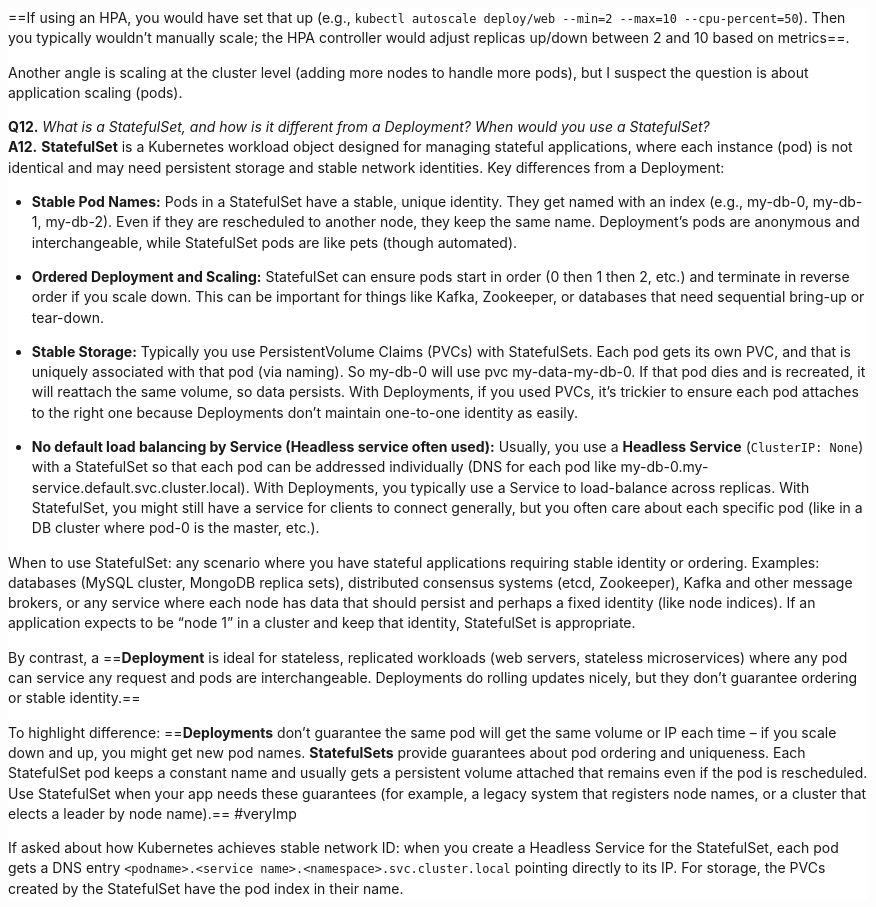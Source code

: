 
==If using an HPA, you would have set that up (e.g., `kubectl autoscale deploy/web --min=2 --max=10 --cpu-percent=50`). Then you typically wouldn’t manually scale; the HPA controller would adjust replicas up/down between 2 and 10 based on metrics==.

Another angle is scaling at the cluster level (adding more nodes to handle more pods), but I suspect the question is about application scaling (pods).

**Q12.** _What is a StatefulSet, and how is it different from a Deployment? When would you use a StatefulSet?_  
**A12.** **StatefulSet** is a Kubernetes workload object designed for managing stateful applications, where each instance (pod) is not identical and may need persistent storage and stable network identities. Key differences from a Deployment:

- **Stable Pod Names:** Pods in a StatefulSet have a stable, unique identity. They get named with an index (e.g., my-db-0, my-db-1, my-db-2). Even if they are rescheduled to another node, they keep the same name. Deployment’s pods are anonymous and interchangeable, while StatefulSet pods are like pets (though automated).
    
- **Ordered Deployment and Scaling:** StatefulSet can ensure pods start in order (0 then 1 then 2, etc.) and terminate in reverse order if you scale down. This can be important for things like Kafka, Zookeeper, or databases that need sequential bring-up or tear-down.
    
- **Stable Storage:** Typically you use PersistentVolume Claims (PVCs) with StatefulSets. Each pod gets its own PVC, and that is uniquely associated with that pod (via naming). So my-db-0 will use pvc my-data-my-db-0. If that pod dies and is recreated, it will reattach the same volume, so data persists. With Deployments, if you used PVCs, it’s trickier to ensure each pod attaches to the right one because Deployments don’t maintain one-to-one identity as easily.
    
- **No default load balancing by Service (Headless service often used):** Usually, you use a **Headless Service** (`ClusterIP: None`) with a StatefulSet so that each pod can be addressed individually (DNS for each pod like my-db-0.my-service.default.svc.cluster.local). With Deployments, you typically use a Service to load-balance across replicas. With StatefulSet, you might still have a service for clients to connect generally, but you often care about each specific pod (like in a DB cluster where pod-0 is the master, etc.).
    

When to use StatefulSet: any scenario where you have stateful applications requiring stable identity or ordering. Examples: databases (MySQL cluster, MongoDB replica sets), distributed consensus systems (etcd, Zookeeper), Kafka and other message brokers, or any service where each node has data that should persist and perhaps a fixed identity (like node indices). If an application expects to be “node 1” in a cluster and keep that identity, StatefulSet is appropriate.

By contrast, a ==**Deployment** is ideal for stateless, replicated workloads (web servers, stateless microservices) where any pod can service any request and pods are interchangeable. Deployments do rolling updates nicely, but they don’t guarantee ordering or stable identity.==

To highlight difference: ==**Deployments** don’t guarantee the same pod will get the same volume or IP each time – if you scale down and up, you might get new pod names. **StatefulSets** provide guarantees about pod ordering and uniqueness. Each StatefulSet pod keeps a constant name and usually gets a persistent volume attached that remains even if the pod is rescheduled. Use StatefulSet when your app needs these guarantees (for example, a legacy system that registers node names, or a cluster that elects a leader by node name).== #veryImp 

If asked about how Kubernetes achieves stable network ID: when you create a Headless Service for the StatefulSet, each pod gets a DNS entry `<podname>.<service name>.<namespace>.svc.cluster.local` pointing directly to its IP. For storage, the PVCs created by the StatefulSet have the pod index in their name.
